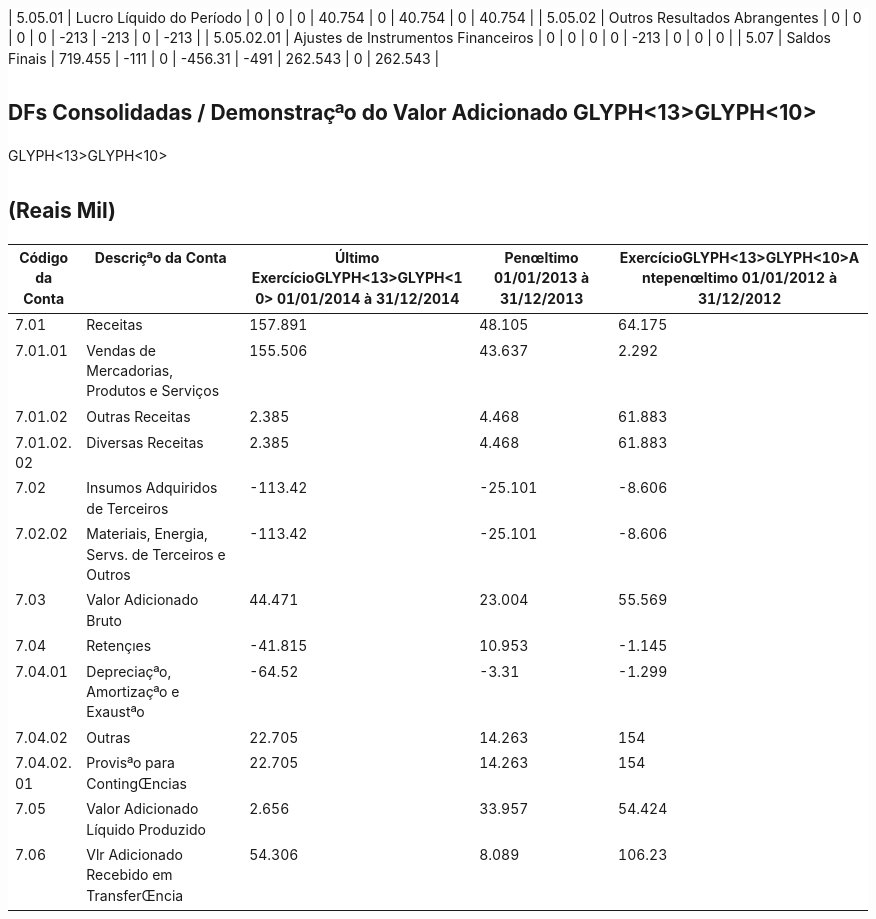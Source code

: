 | 5.05.01           | Lucro Líquido do Período            |                          0     |                                                              0 |                   0 |                           40.754 |                               0 |               40.754 |                                    0 |                           40.754 |
| 5.05.02           | Outros Resultados Abrangentes       |                          0     |                                                              0 |                   0 |                            0     |                            -213 |             -213     |                                    0 |                         -213     |
| 5.05.02.01        | Ajustes de Instrumentos Financeiros |                          0     |                                                              0 |                   0 |                            0     |                            -213 |                0     |                                    0 |                            0     |
| 5.07              | Saldos Finais                       |                        719.455 |                                                           -111 |                   0 |                         -456.31  |                            -491 |              262.543 |                                    0 |                          262.543 |

## DFs Consolidadas / Demonstraçªo do Valor Adicionado GLYPH&lt;13&gt;GLYPH&lt;10&gt;

GLYPH&lt;13&gt;GLYPH&lt;10&gt;

## (Reais Mil)

| Código da Conta   | Descriçªo da Conta                               |   Último ExercícioGLYPH<13>GLYPH<10> 01/01/2014 à 31/12/2014 |   Penœltimo 01/01/2013 à 31/12/2013 |   ExercícioGLYPH<13>GLYPH<10>Antepenœltimo 01/01/2012 à 31/12/2012 |
|-------------------|--------------------------------------------------|--------------------------------------------------------------|-------------------------------------|--------------------------------------------------------------------|
| 7.01              | Receitas                                         |                                                      157.891 |                              48.105 |                                                             64.175 |
| 7.01.01           | Vendas de Mercadorias, Produtos e Serviços       |                                                      155.506 |                              43.637 |                                                              2.292 |
| 7.01.02           | Outras Receitas                                  |                                                        2.385 |                               4.468 |                                                             61.883 |
| 7.01.02.02        | Diversas Receitas                                |                                                        2.385 |                               4.468 |                                                             61.883 |
| 7.02              | Insumos Adquiridos de Terceiros                  |                                                     -113.42  |                             -25.101 |                                                             -8.606 |
| 7.02.02           | Materiais, Energia, Servs. de Terceiros e Outros |                                                     -113.42  |                             -25.101 |                                                             -8.606 |
| 7.03              | Valor Adicionado Bruto                           |                                                       44.471 |                              23.004 |                                                             55.569 |
| 7.04              | Retençıes                                        |                                                      -41.815 |                              10.953 |                                                             -1.145 |
| 7.04.01           | Depreciaçªo, Amortizaçªo e Exaustªo              |                                                      -64.52  |                              -3.31  |                                                             -1.299 |
| 7.04.02           | Outras                                           |                                                       22.705 |                              14.263 |                                                            154     |
| 7.04.02.01        | Provisªo para ContingŒncias                      |                                                       22.705 |                              14.263 |                                                            154     |
| 7.05              | Valor Adicionado Líquido Produzido               |                                                        2.656 |                              33.957 |                                                             54.424 |
| 7.06              | Vlr Adicionado Recebido em TransferŒncia         |                                                       54.306 |                               8.089 |                                                            106.23  |

